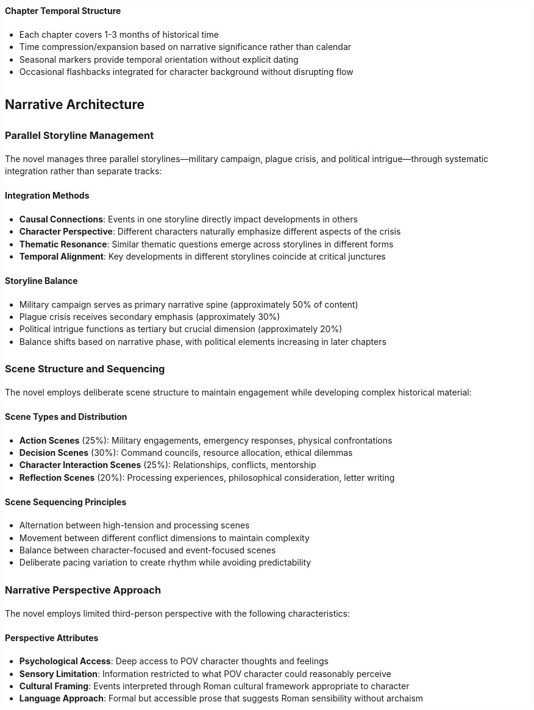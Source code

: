 #### Chapter Temporal Structure
- Each chapter covers 1-3 months of historical time
- Time compression/expansion based on narrative significance rather than calendar
- Seasonal markers provide temporal orientation without explicit dating
- Occasional flashbacks integrated for character background without disrupting flow

## Narrative Architecture

### Parallel Storyline Management

The novel manages three parallel storylines—military campaign, plague crisis, and political intrigue—through systematic integration rather than separate tracks:

#### Integration Methods
- **Causal Connections**: Events in one storyline directly impact developments in others
- **Character Perspective**: Different characters naturally emphasize different aspects of the crisis
- **Thematic Resonance**: Similar thematic questions emerge across storylines in different forms
- **Temporal Alignment**: Key developments in different storylines coincide at critical junctures

#### Storyline Balance
- Military campaign serves as primary narrative spine (approximately 50% of content)
- Plague crisis receives secondary emphasis (approximately 30%)
- Political intrigue functions as tertiary but crucial dimension (approximately 20%)
- Balance shifts based on narrative phase, with political elements increasing in later chapters

### Scene Structure and Sequencing

The novel employs deliberate scene structure to maintain engagement while developing complex historical material:

#### Scene Types and Distribution
- **Action Scenes** (25%): Military engagements, emergency responses, physical confrontations
- **Decision Scenes** (30%): Command councils, resource allocation, ethical dilemmas
- **Character Interaction Scenes** (25%): Relationships, conflicts, mentorship
- **Reflection Scenes** (20%): Processing experiences, philosophical consideration, letter writing

#### Scene Sequencing Principles
- Alternation between high-tension and processing scenes
- Movement between different conflict dimensions to maintain complexity
- Balance between character-focused and event-focused scenes
- Deliberate pacing variation to create rhythm while avoiding predictability

### Narrative Perspective Approach

The novel employs limited third-person perspective with the following characteristics:

#### Perspective Attributes
- **Psychological Access**: Deep access to POV character thoughts and feelings
- **Sensory Limitation**: Information restricted to what POV character could reasonably perceive
- **Cultural Framing**: Events interpreted through Roman cultural framework appropriate to character
- **Language Approach**: Formal but accessible prose that suggests Roman sensibility without archaism
